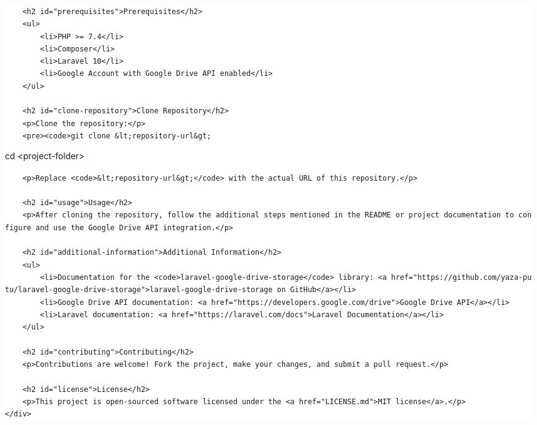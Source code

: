         <h2 id="prerequisites">Prerequisites</h2>
        <ul>
            <li>PHP >= 7.4</li>
            <li>Composer</li>
            <li>Laravel 10</li>
            <li>Google Account with Google Drive API enabled</li>
        </ul>

        <h2 id="clone-repository">Clone Repository</h2>
        <p>Clone the repository:</p>
        <pre><code>git clone &lt;repository-url&gt;
cd &lt;project-folder&gt;</code></pre>

        <p>Replace <code>&lt;repository-url&gt;</code> with the actual URL of this repository.</p>

        <h2 id="usage">Usage</h2>
        <p>After cloning the repository, follow the additional steps mentioned in the README or project documentation to configure and use the Google Drive API integration.</p>

        <h2 id="additional-information">Additional Information</h2>
        <ul>
            <li>Documentation for the <code>laravel-google-drive-storage</code> library: <a href="https://github.com/yaza-putu/laravel-google-drive-storage">laravel-google-drive-storage on GitHub</a></li>
            <li>Google Drive API documentation: <a href="https://developers.google.com/drive">Google Drive API</a></li>
            <li>Laravel documentation: <a href="https://laravel.com/docs">Laravel Documentation</a></li>
        </ul>

        <h2 id="contributing">Contributing</h2>
        <p>Contributions are welcome! Fork the project, make your changes, and submit a pull request.</p>

        <h2 id="license">License</h2>
        <p>This project is open-sourced software licensed under the <a href="LICENSE.md">MIT license</a>.</p>
    </div>
</body>

</html>
